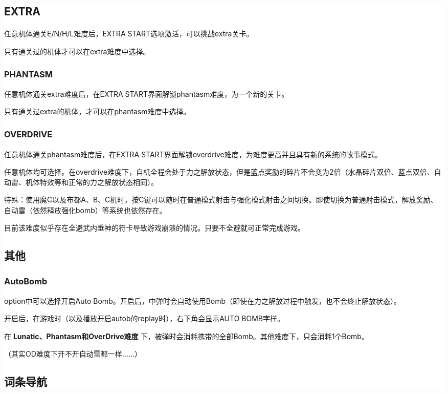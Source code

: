 
## EXTRA
  
任意机体通关E/N/H/L难度后，EXTRA START选项激活，可以挑战extra关卡。  

只有通关过的机体才可以在extra难度中选择。
  


### PHANTASM
  
任意机体通关extra难度后，在EXTRA START界面解锁phantasm难度，为一个新的关卡。  

只有通关过extra的机体，才可以在phantasm难度中选择。
  


### OVERDRIVE
  
任意机体通关phantasm难度后，在EXTRA START界面解锁overdrive难度，为难度更高并且具有新的系统的故事模式。  

任意机体均可选择。在overdrive难度下，自机全程会处于力之解放状态，但是蓝点奖励的碎片不会变为2倍（水晶碎片双倍、蓝点双倍、自动雷、机体特效等和正常的力之解放状态相同）。  

特殊：使用魔C以及布都A、B、C机时，按C键可以随时在普通模式射击与强化模式射击之间切换。即使切换为普通射击模式，解放奖励、自动雷（依然释放强化bomb）等系统也依然存在。
  
  
目前该难度似乎存在全避武内垂神的符卡导致游戏崩溃的情况。只要不全避就可正常完成游戏。
  


## 其他

### AutoBomb
  
option中可以选择开启Auto Bomb。开启后，中弹时会自动使用Bomb（即使在力之解放过程中触发，也不会终止解放状态）。  

开启后，在游戏时（以及播放开启autob的replay时），右下角会显示AUTO BOMB字样。  

在 **Lunatic、Phantasm和OverDrive难度** 下，被弹时会消耗携带的全部Bomb。其他难度下，只会消耗1个Bomb。  

（其实OD难度下开不开自动雷都一样……）
  


## 词条导航
  
  
